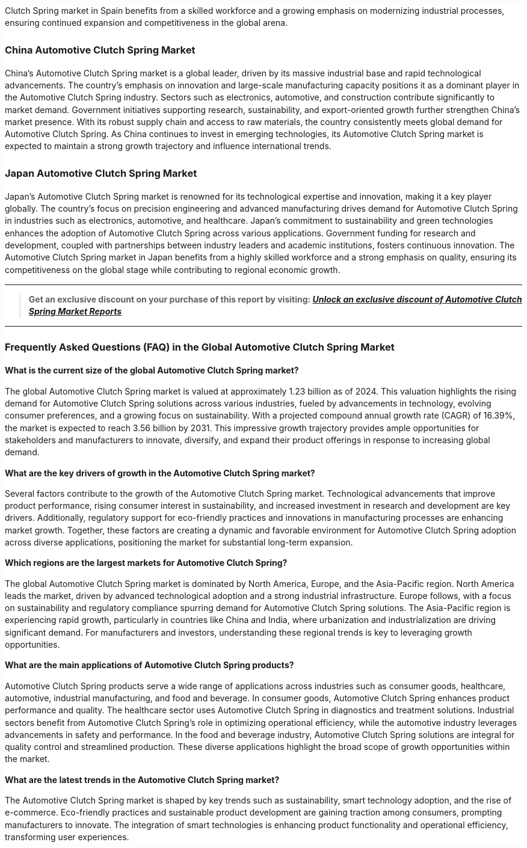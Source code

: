 Clutch Spring market in Spain benefits from a skilled workforce and a growing emphasis on modernizing industrial processes, ensuring continued expansion and competitiveness in the global arena.</p><h3>China Automotive Clutch Spring Market</h3><p>China&rsquo;s Automotive Clutch Spring market is a global leader, driven by its massive industrial base and rapid technological advancements. The country&rsquo;s emphasis on innovation and large-scale manufacturing capacity positions it as a dominant player in the Automotive Clutch Spring industry. Sectors such as electronics, automotive, and construction contribute significantly to market demand. Government initiatives supporting research, sustainability, and export-oriented growth further strengthen China&rsquo;s market presence. With its robust supply chain and access to raw materials, the country consistently meets global demand for Automotive Clutch Spring. As China continues to invest in emerging technologies, its Automotive Clutch Spring market is expected to maintain a strong growth trajectory and influence international trends.</p><h3>Japan Automotive Clutch Spring Market</h3><p>Japan&rsquo;s Automotive Clutch Spring market is renowned for its technological expertise and innovation, making it a key player globally. The country&rsquo;s focus on precision engineering and advanced manufacturing drives demand for Automotive Clutch Spring in industries such as electronics, automotive, and healthcare. Japan&rsquo;s commitment to sustainability and green technologies enhances the adoption of Automotive Clutch Spring across various applications. Government funding for research and development, coupled with partnerships between industry leaders and academic institutions, fosters continuous innovation. The Automotive Clutch Spring market in Japan benefits from a highly skilled workforce and a strong emphasis on quality, ensuring its competitiveness on the global stage while contributing to regional economic growth.</p><hr /><blockquote><p><strong>Get an exclusive discount on your purchase of this report by visiting: <em><a href="://marketresearchpulse.com/ask-for-discount/44708?utm_source=Github&amp;utm_medium=0112">Unlock an exclusive discount of Automotive Clutch Spring Market Reports</a></em>&nbsp;</strong></p></blockquote><hr /><h3>Frequently Asked Questions (FAQ) in the Global Automotive Clutch Spring Market</h3><p><strong>What is the current size of the global Automotive Clutch Spring market?</strong></p><p>The global Automotive Clutch Spring market is valued at approximately 1.23 billion as of 2024. This valuation highlights the rising demand for Automotive Clutch Spring solutions across various industries, fueled by advancements in technology, evolving consumer preferences, and a growing focus on sustainability. With a projected compound annual growth rate (CAGR) of 16.39%, the market is expected to reach 3.56 billion by 2031. This impressive growth trajectory provides ample opportunities for stakeholders and manufacturers to innovate, diversify, and expand their product offerings in response to increasing global demand.</p><p><strong>What are the key drivers of growth in the Automotive Clutch Spring market?</strong></p><p>Several factors contribute to the growth of the Automotive Clutch Spring market. Technological advancements that improve product performance, rising consumer interest in sustainability, and increased investment in research and development are key drivers. Additionally, regulatory support for eco-friendly practices and innovations in manufacturing processes are enhancing market growth. Together, these factors are creating a dynamic and favorable environment for Automotive Clutch Spring adoption across diverse applications, positioning the market for substantial long-term expansion.</p><p><strong>Which regions are the largest markets for Automotive Clutch Spring?</strong></p><p>The global Automotive Clutch Spring market is dominated by North America, Europe, and the Asia-Pacific region. North America leads the market, driven by advanced technological adoption and a strong industrial infrastructure. Europe follows, with a focus on sustainability and regulatory compliance spurring demand for Automotive Clutch Spring solutions. The Asia-Pacific region is experiencing rapid growth, particularly in countries like China and India, where urbanization and industrialization are driving significant demand. For manufacturers and investors, understanding these regional trends is key to leveraging growth opportunities.</p><p><strong>What are the main applications of Automotive Clutch Spring products?</strong></p><p>Automotive Clutch Spring products serve a wide range of applications across industries such as consumer goods, healthcare, automotive, industrial manufacturing, and food and beverage. In consumer goods, Automotive Clutch Spring enhances product performance and quality. The healthcare sector uses Automotive Clutch Spring in diagnostics and treatment solutions. Industrial sectors benefit from Automotive Clutch Spring&rsquo;s role in optimizing operational efficiency, while the automotive industry leverages advancements in safety and performance. In the food and beverage industry, Automotive Clutch Spring solutions are integral for quality control and streamlined production. These diverse applications highlight the broad scope of growth opportunities within the market.</p><p><strong>What are the latest trends in the Automotive Clutch Spring market?</strong></p><p>The Automotive Clutch Spring market is shaped by key trends such as sustainability, smart technology adoption, and the rise of e-commerce. Eco-friendly practices and sustainable product development are gaining traction among consumers, prompting manufacturers to innovate. The integration of smart technologies is enhancing product functionality and operational efficiency, transforming user experiences.